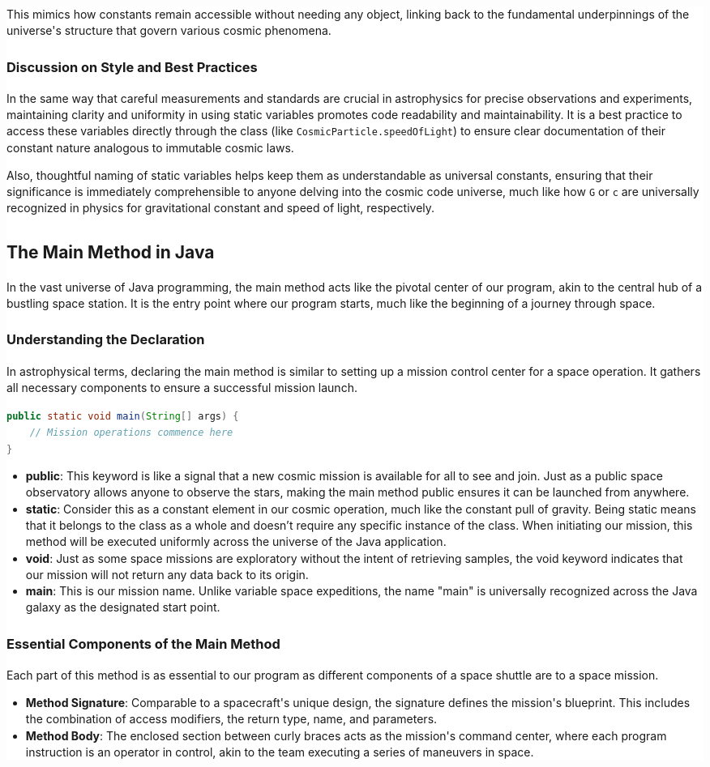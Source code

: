 This mimics how constants remain accessible without needing any object, linking back to the fundamental underpinnings of the universe's structure that govern various cosmic phenomena.

### Discussion on Style and Best Practices

In the same way that careful measurements and standards are crucial in astrophysics for precise observations and experiments, maintaining clarity and uniformity in using static variables promotes code readability and maintainability. It is a best practice to access these variables directly through the class (like `CosmicParticle.speedOfLight`) to ensure clear documentation of their constant nature analogous to immutable cosmic laws.

Also, thoughtful naming of static variables helps keep them as understandable as universal constants, ensuring that their significance is immediately comprehensible to anyone delving into the cosmic code universe, much like how `G` or `c` are universally recognized in physics for gravitational constant and speed of light, respectively.

## The Main Method in Java

In the vast universe of Java programming, the main method acts like the pivotal center of our program, akin to the central hub of a bustling space station. It is the entry point where our program starts, much like the beginning of a journey through space.

### Understanding the Declaration

In astrophysical terms, declaring the main method is similar to setting up a mission control center for a space operation. It gathers all necessary components to ensure a successful mission launch. 

```java
public static void main(String[] args) {
    // Mission operations commence here
}
```

- **public**: This keyword is like a signal that a new cosmic mission is available for all to see and join. Just as a public space observatory allows anyone to observe the stars, making the main method public ensures it can be launched from anywhere.
- **static**: Consider this as a constant element in our cosmic operation, much like the constant pull of gravity. Being static means that it belongs to the class as a whole and doesn’t require any specific instance of the class. When initiating our mission, this method will be executed uniformly across the universe of the Java application.
- **void**: Just as some space missions are exploratory without the intent of retrieving samples, the void keyword indicates that our mission will not return any data back to its origin.
- **main**: This is our mission name. Unlike variable space expeditions, the name "main" is universally recognized across the Java galaxy as the designated start point.

### Essential Components of the Main Method

Each part of this method is as essential to our program as different components of a space shuttle are to a space mission.

- **Method Signature**: Comparable to a spacecraft's unique design, the signature defines the mission's blueprint. This includes the combination of access modifiers, the return type, name, and parameters.
- **Method Body**: The enclosed section between curly braces acts as the mission's command center, where each program instruction is an operator in control, akin to the team executing a series of maneuvers in space.
